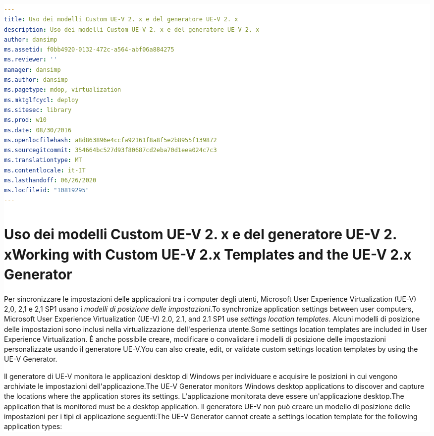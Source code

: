```yaml
---
title: Uso dei modelli Custom UE-V 2. x e del generatore UE-V 2. x
description: Uso dei modelli Custom UE-V 2. x e del generatore UE-V 2. x
author: dansimp
ms.assetid: f0bb4920-0132-472c-a564-abf06a884275
ms.reviewer: ''
manager: dansimp
ms.author: dansimp
ms.pagetype: mdop, virtualization
ms.mktglfcycl: deploy
ms.sitesec: library
ms.prod: w10
ms.date: 08/30/2016
ms.openlocfilehash: a8d863896e4ccfa92161f8a8f5e2b8955f139872
ms.sourcegitcommit: 354664bc527d93f80687cd2eba70d1eea024c7c3
ms.translationtype: MT
ms.contentlocale: it-IT
ms.lasthandoff: 06/26/2020
ms.locfileid: "10819295"
---
```

# <span data-ttu-id="4772b-103">Uso dei modelli Custom UE-V 2. x e del generatore UE-V 2. x</span><span class="sxs-lookup"><span data-stu-id="4772b-103">Working with Custom UE-V 2.x Templates and the UE-V 2.x Generator</span></span>


<span data-ttu-id="4772b-104">Per sincronizzare le impostazioni delle applicazioni tra i computer degli utenti, Microsoft User Experience Virtualization (UE-V) 2,0, 2,1 e 2,1 SP1 usano i *modelli di posizione delle impostazioni*.</span><span class="sxs-lookup"><span data-stu-id="4772b-104">To synchronize application settings between user computers, Microsoft User Experience Virtualization (UE-V) 2.0, 2.1, and 2.1 SP1 use *settings location templates*.</span></span> <span data-ttu-id="4772b-105">Alcuni modelli di posizione delle impostazioni sono inclusi nella virtualizzazione dell'esperienza utente.</span><span class="sxs-lookup"><span data-stu-id="4772b-105">Some settings location templates are included in User Experience Virtualization.</span></span> <span data-ttu-id="4772b-106">È anche possibile creare, modificare o convalidare i modelli di posizione delle impostazioni personalizzate usando il generatore UE-V.</span><span class="sxs-lookup"><span data-stu-id="4772b-106">You can also create, edit, or validate custom settings location templates by using the UE-V Generator.</span></span>

<span data-ttu-id="4772b-107">Il generatore di UE-V monitora le applicazioni desktop di Windows per individuare e acquisire le posizioni in cui vengono archiviate le impostazioni dell'applicazione.</span><span class="sxs-lookup"><span data-stu-id="4772b-107">The UE-V Generator monitors Windows desktop applications to discover and capture the locations where the application stores its settings.</span></span> <span data-ttu-id="4772b-108">L'applicazione monitorata deve essere un'applicazione desktop.</span><span class="sxs-lookup"><span data-stu-id="4772b-108">The application that is monitored must be a desktop application.</span></span> <span data-ttu-id="4772b-109">Il generatore UE-V non può creare un modello di posizione delle impostazioni per i tipi di applicazione seguenti:</span><span class="sxs-lookup"><span data-stu-id="4772b-109">The UE-V Generator cannot create a settings location template for the following application types:</span></span>
